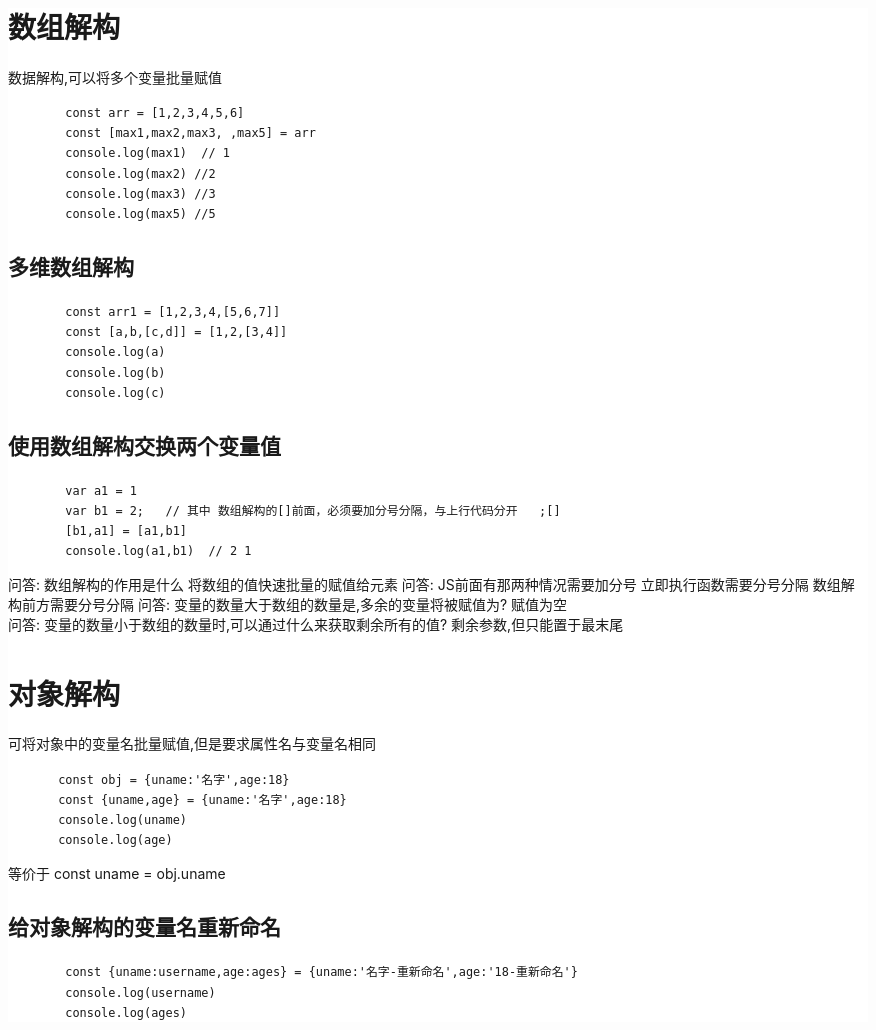 # 数组解构
数据解构,可以将多个变量批量赋值
```
        const arr = [1,2,3,4,5,6]
        const [max1,max2,max3, ,max5] = arr
        console.log(max1)  // 1
        console.log(max2) //2
        console.log(max3) //3
        console.log(max5) //5
```
## 多维数组解构
```
        const arr1 = [1,2,3,4,[5,6,7]]
        const [a,b,[c,d]] = [1,2,[3,4]]
        console.log(a)
        console.log(b)
        console.log(c)
```
## 使用数组解构交换两个变量值
```
        var a1 = 1
        var b1 = 2;   // 其中 数组解构的[]前面，必须要加分号分隔，与上行代码分开   ;[]
        [b1,a1] = [a1,b1]
        console.log(a1,b1)  // 2 1
```
问答: 数组解构的作用是什么
    将数组的值快速批量的赋值给元素
问答: JS前面有那两种情况需要加分号
    立即执行函数需要分号分隔
    数组解构前方需要分号分隔
问答: 变量的数量大于数组的数量是,多余的变量将被赋值为?
    赋值为空      
问答: 变量的数量小于数组的数量时,可以通过什么来获取剩余所有的值?
    剩余参数,但只能置于最末尾 

# 对象解构
 可将对象中的变量名批量赋值,但是要求属性名与变量名相同

 ```
        const obj = {uname:'名字',age:18}
        const {uname,age} = {uname:'名字',age:18}
        console.log(uname)
        console.log(age)
 ```
等价于 
const uname = obj.uname

## 给对象解构的变量名重新命名
```
        const {uname:username,age:ages} = {uname:'名字-重新命名',age:'18-重新命名'}
        console.log(username)
        console.log(ages)
```
